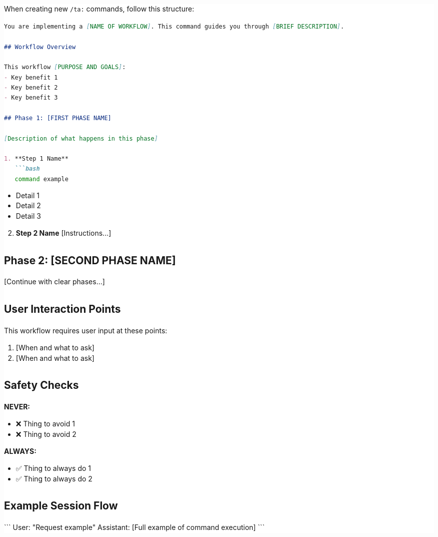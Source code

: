 When creating new `/ta:` commands, follow this structure:

```markdown
You are implementing a [NAME OF WORKFLOW]. This command guides you through [BRIEF DESCRIPTION].

## Workflow Overview

This workflow [PURPOSE AND GOALS]:
- Key benefit 1
- Key benefit 2
- Key benefit 3

## Phase 1: [FIRST PHASE NAME]

[Description of what happens in this phase]

1. **Step 1 Name**
   ```bash
   command example
   ```
   - Detail 1
   - Detail 2
   - Detail 3

2. **Step 2 Name**
   [Instructions...]

## Phase 2: [SECOND PHASE NAME]

[Continue with clear phases...]

## User Interaction Points

This workflow requires user input at these points:
1. [When and what to ask]
2. [When and what to ask]

## Safety Checks

**NEVER:**
- ❌ Thing to avoid 1
- ❌ Thing to avoid 2

**ALWAYS:**
- ✅ Thing to always do 1
- ✅ Thing to always do 2

## Example Session Flow

\`\`\`
User: "Request example"
Assistant: [Full example of command execution]
\`\`\`
